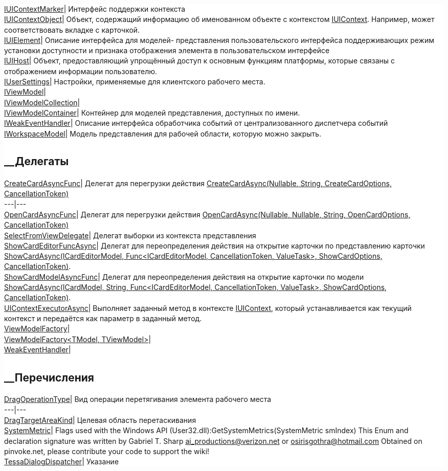 [IUIContextMarker](T_Tessa_UI_IUIContextMarker.htm)|  Интерфейс поддержки
контекста  
[IUIContextObject](T_Tessa_UI_IUIContextObject.htm)|  Объект, содержащий
информацию об именованном объекте с контекстом
[IUIContext](T_Tessa_UI_IUIContext.htm). Например, может соответствовать
вкладке с карточкой.  
[IUIElement](T_Tessa_UI_IUIElement.htm)|  Описание интерфейса для моделей-
представления пользовательского интерфейса поддерживающих режим установки
доступности и признака отображения элемента в пользовательском интерфейсе  
[IUIHost](T_Tessa_UI_IUIHost.htm)|  Объект, предоставляющий упрощённый доступ
к основным функциям платформы, которые связаны с отображением информации
пользователю.  
[IUserSettings](T_Tessa_UI_IUserSettings.htm)|  Настройки, применяемые для
клиентского рабочего места.  
[IViewModel](T_Tessa_UI_IViewModel.htm)|  
[IViewModelCollection<T>](T_Tessa_UI_IViewModelCollection_1.htm)|  
[IViewModelContainer<T>](T_Tessa_UI_IViewModelContainer_1.htm)|  Контейнер для
моделей представления, доступных по имени.  
[IWeakEventHandler](T_Tessa_UI_IWeakEventHandler.htm)|  Описание интерфейса
обработчика событий от централизованного диспетчера событий  
[IWorkspaceModel](T_Tessa_UI_IWorkspaceModel.htm)|  Модель представления для
рабочей области, которую можно закрыть.  
## __Делегаты
[CreateCardAsyncFunc](T_Tessa_UI_CreateCardAsyncFunc.htm)|  Делегат для
перегрузки действия [CreateCardAsync(Nullable<Guid>, String,
CreateCardOptions, CancellationToken)](M_Tessa_UI_IUIHost_CreateCardAsync.htm)  
---|---  
[OpenCardAsyncFunc](T_Tessa_UI_OpenCardAsyncFunc.htm)|  Делегат для перегрузки
действия [OpenCardAsync(Nullable<Guid>, Nullable<Guid>, String,
OpenCardOptions, CancellationToken)](M_Tessa_UI_IUIHost_OpenCardAsync.htm)  
[SelectFromViewDelegate](T_Tessa_UI_SelectFromViewDelegate.htm)|  Делегат
выборки из контекста представления  
[ShowCardEditorFuncAsync](T_Tessa_UI_ShowCardEditorFuncAsync.htm)|  Делегат
для переопределения действия на открытие карточки по представлению карточки
[ShowCardAsync(ICardEditorModel, Func<ICardEditorModel, CancellationToken,
ValueTask<Boolean>>, ShowCardOptions,
CancellationToken)](M_Tessa_UI_IUIHost_ShowCardAsync.htm).  
[ShowCardModelAsyncFunc](T_Tessa_UI_ShowCardModelAsyncFunc.htm)|  Делегат для
переопределения действия на открытие карточки по модели
[ShowCardAsync(ICardModel, String, Func<ICardEditorModel, CancellationToken,
ValueTask<Boolean>>, ShowCardOptions,
CancellationToken)](M_Tessa_UI_IUIHost_ShowCardAsync_1.htm).  
[UIContextExecutorAsync](T_Tessa_UI_UIContextExecutorAsync.htm)|  Выполняет
заданный метод в контексте [IUIContext](T_Tessa_UI_IUIContext.htm), который
устанавливается как текущий контекст и передаётся как параметр в заданный
метод.  
[ViewModelFactory](T_Tessa_UI_ViewModelFactory.htm)|  
[ViewModelFactory<TModel, TViewModel>](T_Tessa_UI_ViewModelFactory_2.htm)|  
[WeakEventHandler](T_Tessa_UI_WeakEventHandler.htm)|  
## __Перечисления
[DragOperationType](T_Tessa_UI_DragOperationType.htm)|  Вид операции
перетягивания элемента рабочего места  
---|---  
[DragTargetAreaKind](T_Tessa_UI_DragTargetAreaKind.htm)|  Целевая область
перетаскивания  
[SystemMetric](T_Tessa_UI_SystemMetric.htm)|  Flags used with the Windows API
(User32.dll):GetSystemMetrics(SystemMetric smIndex) This Enum and declaration
signature was written by Gabriel T. Sharp ai_productions@verizon.net or
osirisgothra@hotmail.com Obtained on pinvoke.net, please contribute your code
to support the wiki!  
[TessaDialogDispatcher](T_Tessa_UI_TessaDialogDispatcher.htm)|  Указание
